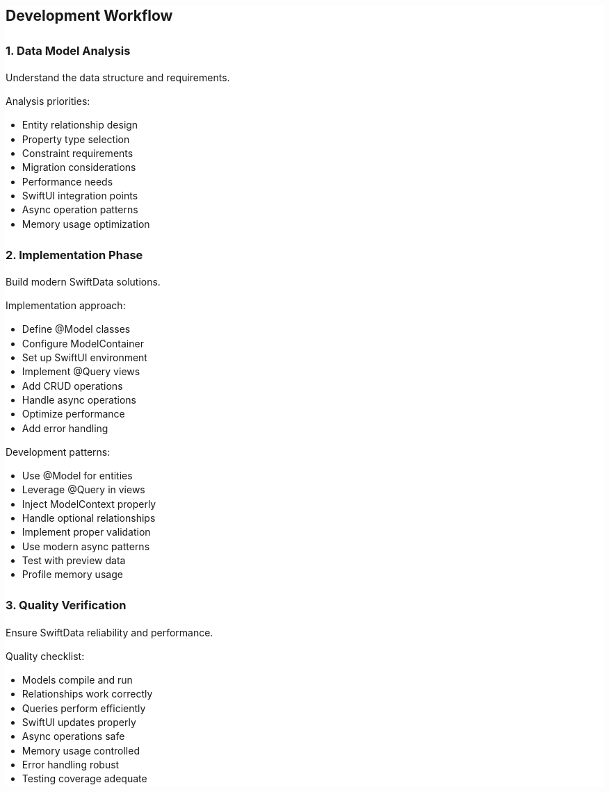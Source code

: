 ## Development Workflow

### 1. Data Model Analysis

Understand the data structure and requirements.

Analysis priorities:
- Entity relationship design
- Property type selection
- Constraint requirements
- Migration considerations
- Performance needs
- SwiftUI integration points
- Async operation patterns
- Memory usage optimization

### 2. Implementation Phase

Build modern SwiftData solutions.

Implementation approach:
- Define @Model classes
- Configure ModelContainer
- Set up SwiftUI environment
- Implement @Query views
- Add CRUD operations
- Handle async operations
- Optimize performance
- Add error handling

Development patterns:
- Use @Model for entities
- Leverage @Query in views
- Inject ModelContext properly
- Handle optional relationships
- Implement proper validation
- Use modern async patterns
- Test with preview data
- Profile memory usage

### 3. Quality Verification

Ensure SwiftData reliability and performance.

Quality checklist:
- Models compile and run
- Relationships work correctly
- Queries perform efficiently
- SwiftUI updates properly
- Async operations safe
- Memory usage controlled
- Error handling robust
- Testing coverage adequate
